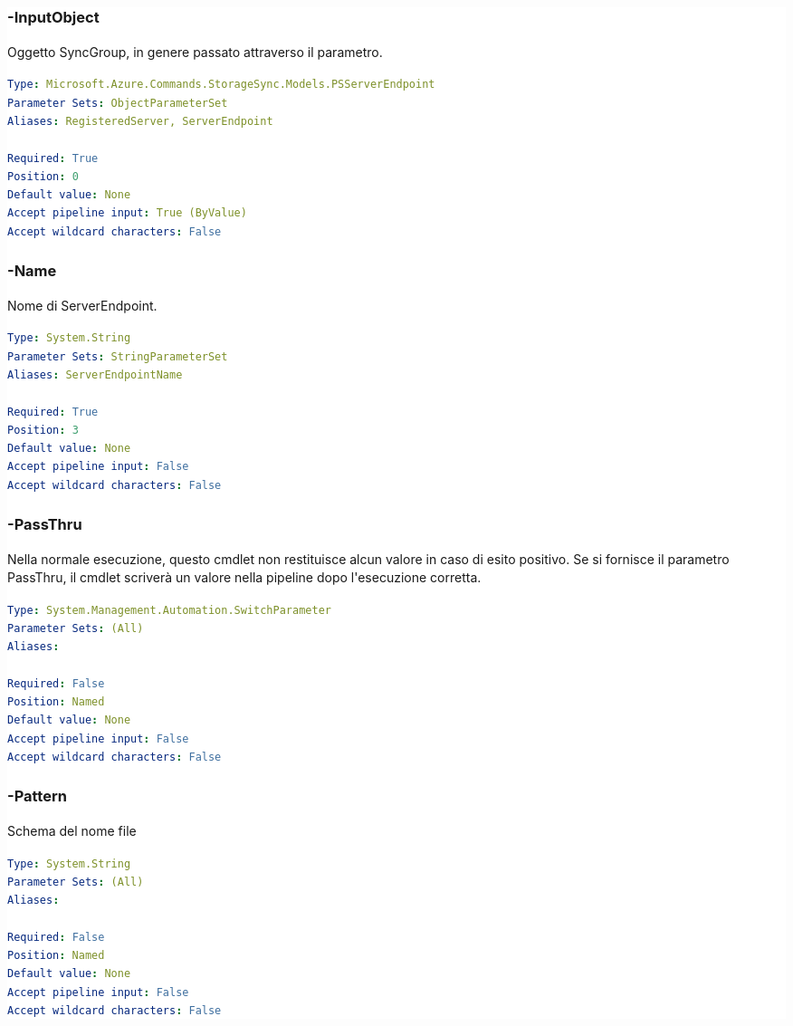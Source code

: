 ### -InputObject
Oggetto SyncGroup, in genere passato attraverso il parametro.

```yaml
Type: Microsoft.Azure.Commands.StorageSync.Models.PSServerEndpoint
Parameter Sets: ObjectParameterSet
Aliases: RegisteredServer, ServerEndpoint

Required: True
Position: 0
Default value: None
Accept pipeline input: True (ByValue)
Accept wildcard characters: False
```

### -Name
Nome di ServerEndpoint.

```yaml
Type: System.String
Parameter Sets: StringParameterSet
Aliases: ServerEndpointName

Required: True
Position: 3
Default value: None
Accept pipeline input: False
Accept wildcard characters: False
```

### -PassThru
Nella normale esecuzione, questo cmdlet non restituisce alcun valore in caso di esito positivo. Se si fornisce il parametro PassThru, il cmdlet scriverà un valore nella pipeline dopo l'esecuzione corretta.

```yaml
Type: System.Management.Automation.SwitchParameter
Parameter Sets: (All)
Aliases:

Required: False
Position: Named
Default value: None
Accept pipeline input: False
Accept wildcard characters: False
```

### -Pattern
Schema del nome file

```yaml
Type: System.String
Parameter Sets: (All)
Aliases:

Required: False
Position: Named
Default value: None
Accept pipeline input: False
Accept wildcard characters: False
```
